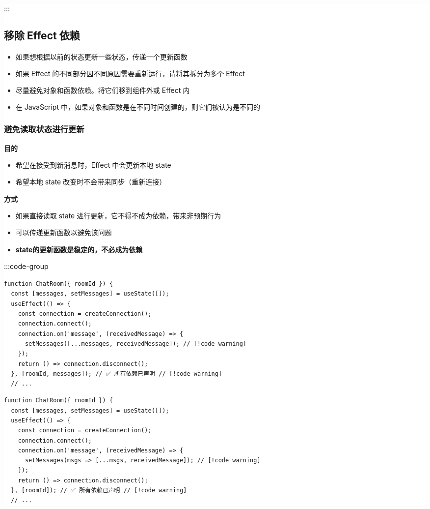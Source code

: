 :::





## 移除 Effect 依赖

- 如果想根据以前的状态更新一些状态，传递一个更新函数

- 如果 Effect 的不同部分因不同原因需要重新运行，请将其拆分为多个 Effect

- 尽量避免对象和函数依赖。将它们移到组件外或 Effect 内

- 在 JavaScript 中，如果对象和函数是在不同时间创建的，则它们被认为是不同的



### 避免读取状态进行更新

**目的**

- 希望在接受到新消息时，Effect 中会更新本地 state

- 希望本地 state 改变时不会带来同步（重新连接）

**方式**

- 如果直接读取 state 进行更新，它不得不成为依赖，带来非预期行为

- 可以传递更新函数以避免该问题

- **state的更新函数是稳定的，不必成为依赖**

:::code-group

```[错-接受消息导致重连]jsx
function ChatRoom({ roomId }) {
  const [messages, setMessages] = useState([]);
  useEffect(() => {
    const connection = createConnection();
    connection.connect();
    connection.on('message', (receivedMessage) => {
      setMessages([...messages, receivedMessage]); // [!code warning]
    });
    return () => connection.disconnect();
  }, [roomId, messages]); // ✅ 所有依赖已声明 // [!code warning]
  // ...
```

```[对-接受消息不触发重连]jsx
function ChatRoom({ roomId }) {
  const [messages, setMessages] = useState([]);
  useEffect(() => {
    const connection = createConnection();
    connection.connect();
    connection.on('message', (receivedMessage) => {
      setMessages(msgs => [...msgs, receivedMessage]); // [!code warning]
    });
    return () => connection.disconnect(); 
  }, [roomId]); // ✅ 所有依赖已声明 // [!code warning]
  // ...
```
